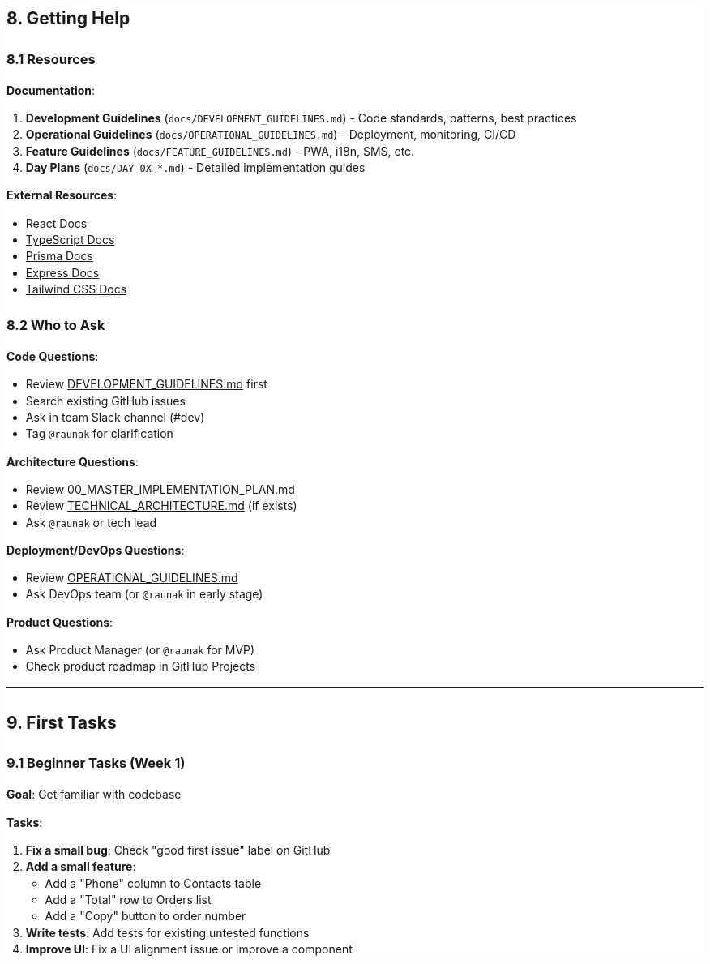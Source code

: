 
## 8. Getting Help

### 8.1 Resources

**Documentation**:
1. **Development Guidelines** (`docs/DEVELOPMENT_GUIDELINES.md`) - Code standards, patterns, best practices
2. **Operational Guidelines** (`docs/OPERATIONAL_GUIDELINES.md`) - Deployment, monitoring, CI/CD
3. **Feature Guidelines** (`docs/FEATURE_GUIDELINES.md`) - PWA, i18n, SMS, etc.
4. **Day Plans** (`docs/DAY_0X_*.md`) - Detailed implementation guides

**External Resources**:
- [React Docs](https://react.dev/)
- [TypeScript Docs](https://www.typescriptlang.org/docs/)
- [Prisma Docs](https://www.prisma.io/docs/)
- [Express Docs](https://expressjs.com/)
- [Tailwind CSS Docs](https://tailwindcss.com/docs)

### 8.2 Who to Ask

**Code Questions**:
- Review [DEVELOPMENT_GUIDELINES.md](./DEVELOPMENT_GUIDELINES.md) first
- Search existing GitHub issues
- Ask in team Slack channel (#dev)
- Tag `@raunak` for clarification

**Architecture Questions**:
- Review [00_MASTER_IMPLEMENTATION_PLAN.md](./00_MASTER_IMPLEMENTATION_PLAN.md)
- Review [TECHNICAL_ARCHITECTURE.md](./TECHNICAL_ARCHITECTURE.md) (if exists)
- Ask `@raunak` or tech lead

**Deployment/DevOps Questions**:
- Review [OPERATIONAL_GUIDELINES.md](./OPERATIONAL_GUIDELINES.md)
- Ask DevOps team (or `@raunak` in early stage)

**Product Questions**:
- Ask Product Manager (or `@raunak` for MVP)
- Check product roadmap in GitHub Projects

---

## 9. First Tasks

### 9.1 Beginner Tasks (Week 1)

**Goal**: Get familiar with codebase

**Tasks**:
1. **Fix a small bug**: Check "good first issue" label on GitHub
2. **Add a small feature**:
   - Add a "Phone" column to Contacts table
   - Add a "Total" row to Orders list
   - Add a "Copy" button to order number
3. **Write tests**: Add tests for existing untested functions
4. **Improve UI**: Fix a UI alignment issue or improve a component
